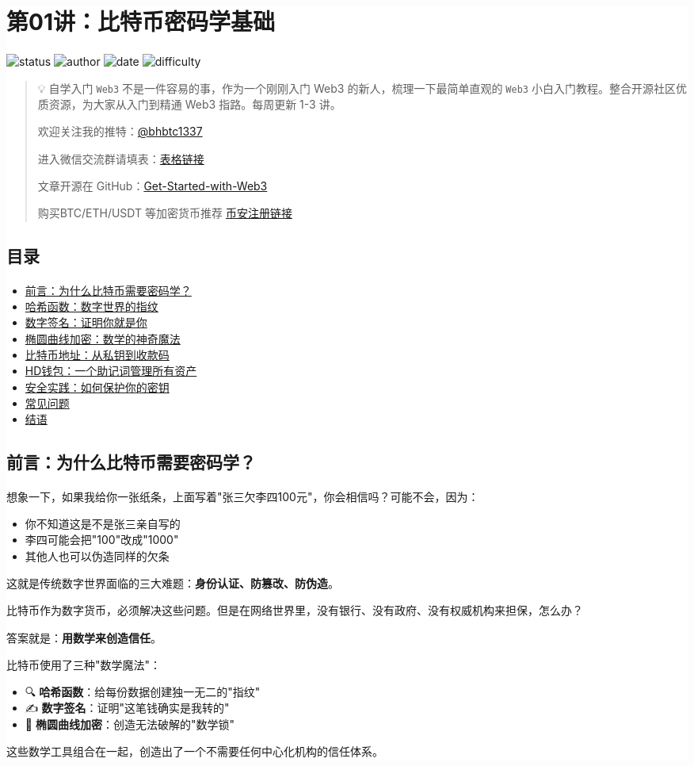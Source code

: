 # 第01讲：比特币密码学基础

![status](https://img.shields.io/badge/状态-已完成-success)
![author](https://img.shields.io/badge/作者-beihaili-blue)
![date](https://img.shields.io/badge/日期-2025--06-orange)
![difficulty](https://img.shields.io/badge/难度-高级-red)

> 💡 自学入门 `Web3` 不是一件容易的事，作为一个刚刚入门 Web3 的新人，梳理一下最简单直观的 `Web3` 小白入门教程。整合开源社区优质资源，为大家从入门到精通 Web3 指路。每周更新 1-3 讲。
> 
> 欢迎关注我的推特：[@bhbtc1337](https://twitter.com/bhbtc1337)
> 
> 进入微信交流群请填表：[表格链接](https://forms.gle/QMBwL6LwZyQew1tX8)
> 
> 文章开源在 GitHub：[Get-Started-with-Web3](https://github.com/beihaili/Get-Started-with-Web3)
> 
> 购买BTC/ETH/USDT 等加密货币推荐 [币安](https://www.binance.com/zh-CN)[注册链接](https://accounts.marketwebb.me/register?ref=39797374)

## 目录

- [前言：为什么比特币需要密码学？](#前言为什么比特币需要密码学)
- [哈希函数：数字世界的指纹](#哈希函数数字世界的指纹)
- [数字签名：证明你就是你](#数字签名证明你就是你)
- [椭圆曲线加密：数学的神奇魔法](#椭圆曲线加密数学的神奇魔法)
- [比特币地址：从私钥到收款码](#比特币地址从私钥到收款码)
- [HD钱包：一个助记词管理所有资产](#hd钱包一个助记词管理所有资产)
- [安全实践：如何保护你的密钥](#安全实践如何保护你的密钥)
- [常见问题](#常见问题)
- [结语](#结语)

## 前言：为什么比特币需要密码学？

想象一下，如果我给你一张纸条，上面写着"张三欠李四100元"，你会相信吗？可能不会，因为：
- 你不知道这是不是张三亲自写的
- 李四可能会把"100"改成"1000"
- 其他人也可以伪造同样的欠条

这就是传统数字世界面临的三大难题：**身份认证、防篡改、防伪造**。

比特币作为数字货币，必须解决这些问题。但是在网络世界里，没有银行、没有政府、没有权威机构来担保，怎么办？

答案就是：**用数学来创造信任**。

比特币使用了三种"数学魔法"：
- 🔍 **哈希函数**：给每份数据创建独一无二的"指纹"
- ✍️ **数字签名**：证明"这笔钱确实是我转的"
- 🔐 **椭圆曲线加密**：创造无法破解的"数学锁"

这些数学工具组合在一起，创造出了一个不需要任何中心化机构的信任体系。
